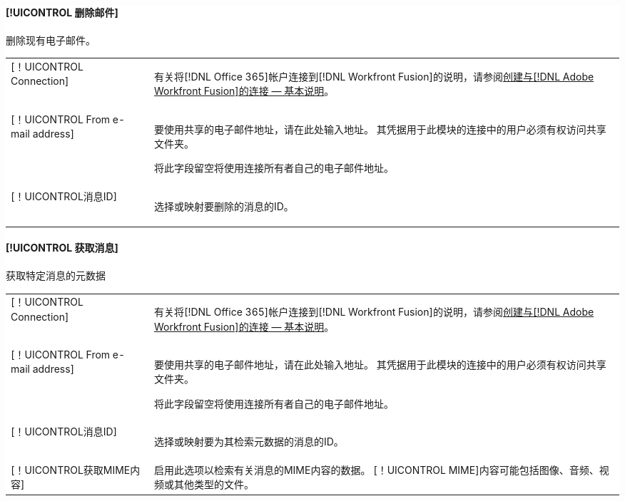 #### [!UICONTROL 删除邮件]

删除现有电子邮件。

<table style="table-layout:auto"> 
 <col> 
 <col> 
 <tbody> 
  <tr> 
   <td role="rowheader">[！UICONTROL Connection] </td> 
   <td> <p>有关将[!DNL Office 365]帐户连接到[!DNL Workfront Fusion]的说明，请参阅<a href="../../workfront-fusion/connections/connect-to-fusion-general.md" class="MCXref xref" data-mc-variable-override="">创建与[!DNL Adobe Workfront Fusion]的连接 — 基本说明</a>。</p> </td> 
  </tr> 
  <tr> 
   <td role="rowheader">[！UICONTROL From e-mail address]</td> 
   <td> <p> 要使用共享的电子邮件地址，请在此处输入地址。 其凭据用于此模块的连接中的用户必须有权访问共享文件夹。<p>将此字段留空将使用连接所有者自己的电子邮件地址。</p></p> </td> 
  </tr> 
   <td role="rowheader">[！UICONTROL消息ID]</td> 
   <td> <p> 选择或映射要删除的消息的ID。</p> </td> 
  </tr> 
  </tr> 
 </tbody> 
</table>

#### [!UICONTROL 获取消息]

获取特定消息的元数据

<table style="table-layout:auto"> 
 <col> 
 <col> 
 <tbody> 
  <tr> 
   <td role="rowheader">[！UICONTROL Connection] </td> 
   <td> <p>有关将[!DNL Office 365]帐户连接到[!DNL Workfront Fusion]的说明，请参阅<a href="../../workfront-fusion/connections/connect-to-fusion-general.md" class="MCXref xref" data-mc-variable-override="">创建与[!DNL Adobe Workfront Fusion]的连接 — 基本说明</a>。</p> </td> 
  </tr> 
  <tr> 
   <td role="rowheader">[！UICONTROL From e-mail address]</td> 
   <td> <p> 要使用共享的电子邮件地址，请在此处输入地址。 其凭据用于此模块的连接中的用户必须有权访问共享文件夹。<p>将此字段留空将使用连接所有者自己的电子邮件地址。</p></p> </td> 
  </tr> 
  <tr> 
   <td role="rowheader">[！UICONTROL消息ID]</td> 
   <td> <p> 选择或映射要为其检索元数据的消息的ID。</p> </td> 
  </tr> 
  <tr> 
   <td role="rowheader">[！UICONTROL获取MIME内容]</td> 
   <td>启用此选项以检索有关消息的MIME内容的数据。 [！UICONTROL MIME]内容可能包括图像、音频、视频或其他类型的文件。</td> 
  </tr> 
 </tbody> 
</table>
